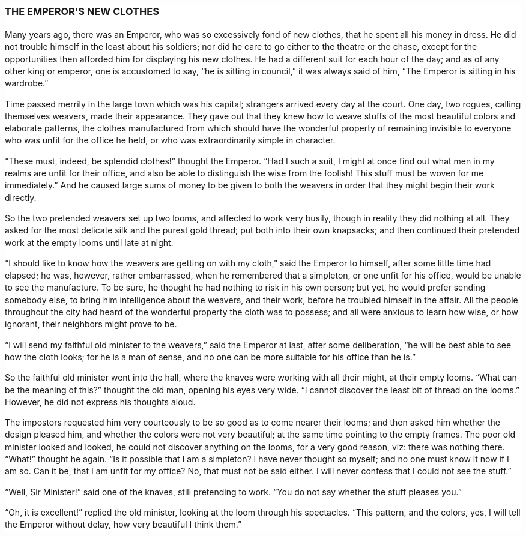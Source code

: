 
### THE EMPEROR'S NEW CLOTHES

Many years ago, there was an Emperor, who was so excessively fond of new clothes, that he spent all his money in dress. He did not trouble himself in the least about his soldiers; nor did he care to go either to the theatre or the chase, except for the opportunities then afforded him for displaying his new clothes. He had a different suit for each hour of the day; and as of any other king or emperor, one is accustomed to say, “he is sitting in council,” it was always said of him, “The Emperor is sitting in his wardrobe.”

Time passed merrily in the large town which was his capital; strangers arrived every day at the court. One day, two rogues, calling themselves weavers, made their appearance. They gave out that they knew how to weave stuffs of the most beautiful colors and elaborate patterns, the clothes manufactured from which should have the wonderful property of remaining invisible to everyone who was unfit for the office he held, or who was extraordinarily simple in character.

“These must, indeed, be splendid clothes!” thought the Emperor. “Had I such a suit, I might at once find out what men in my realms are unfit for their office, and also be able to distinguish the wise from the foolish! This stuff must be woven for me immediately.” And he caused large sums of money to be given to both the weavers in order that they might begin their work directly.

So the two pretended weavers set up two looms, and affected to work very busily, though in reality they did nothing at all. They asked for the most delicate silk and the purest gold thread; put both into their own knapsacks; and then continued their pretended work at the empty looms until late at night.

“I should like to know how the weavers are getting on with my cloth,” said the Emperor to himself, after some little time had elapsed; he was, however, rather embarrassed, when he remembered that a simpleton, or one unfit for his office, would be unable to see the manufacture. To be sure, he thought he had nothing to risk in his own person; but yet, he would prefer sending somebody else, to bring him intelligence about the weavers, and their work, before he troubled himself in the affair. All the people throughout the city had heard of the wonderful property the cloth was to possess; and all were anxious to learn how wise, or how ignorant, their neighbors might prove to be.

“I will send my faithful old minister to the weavers,” said the Emperor at last, after some deliberation, “he will be best able to see how the cloth looks; for he is a man of sense, and no one can be more suitable for his office than he is.”

So the faithful old minister went into the hall, where the knaves were working with all their might, at their empty looms. “What can be the meaning of this?” thought the old man, opening his eyes very wide. “I cannot discover the least bit of thread on the looms.” However, he did not express his thoughts aloud.

The impostors requested him very courteously to be so good as to come nearer their looms; and then asked him whether the design pleased him, and whether the colors were not very beautiful; at the same time pointing to the empty frames. The poor old minister looked and looked, he could not discover anything on the looms, for a very good reason, viz: there was nothing there. “What!” thought he again. “Is it possible that I am a simpleton? I have never thought so myself; and no one must know it now if I am so. Can it be, that I am unfit for my office? No, that must not be said either. I will never confess that I could not see the stuff.”

“Well, Sir Minister!” said one of the knaves, still pretending to work. “You do not say whether the stuff pleases you.”

“Oh, it is excellent!” replied the old minister, looking at the loom through his spectacles. “This pattern, and the colors, yes, I will tell the Emperor without delay, how very beautiful I think them.”
